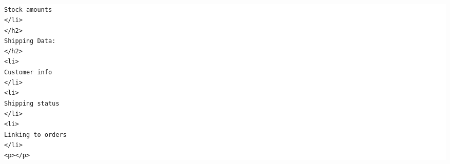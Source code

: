     Stock amounts
    </li>
    </h2>
    Shipping Data:
    </h2>
    <li>
    Customer info
    </li>
    <li>
    Shipping status
    </li>
    <li>
    Linking to orders
    </li>
    <p></p>
    